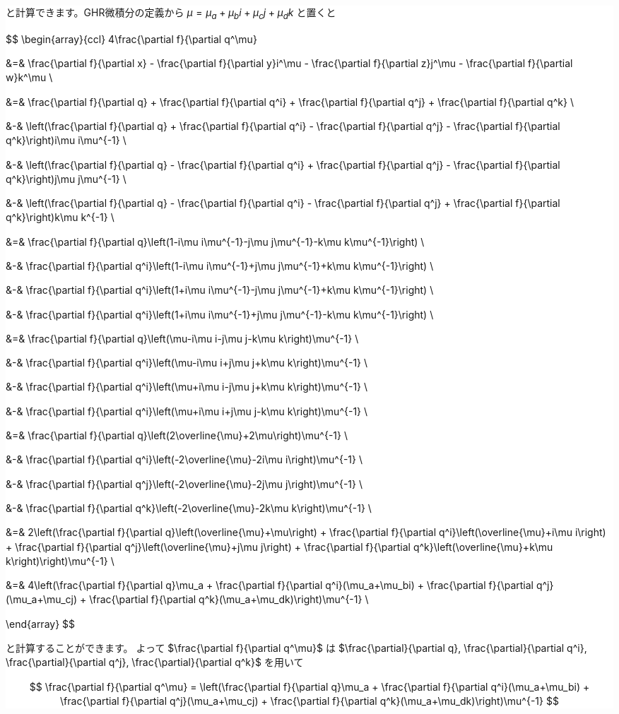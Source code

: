 と計算できます。GHR微積分の定義から $\mu = \mu_a+\mu_bi+\mu_cj+\mu_dk$ と置くと

$$
\begin{array}{ccl}
4\frac{\partial f}{\partial q^\mu}

&=& \frac{\partial f}{\partial x} - \frac{\partial f}{\partial y}i^\mu - \frac{\partial f}{\partial z}j^\mu - \frac{\partial f}{\partial w}k^\mu \\

&=& \frac{\partial f}{\partial q} + \frac{\partial f}{\partial q^i} + \frac{\partial f}{\partial q^j} + \frac{\partial f}{\partial q^k} \\

&-& \left(\frac{\partial f}{\partial q} + \frac{\partial f}{\partial q^i} - \frac{\partial f}{\partial q^j} - \frac{\partial f}{\partial q^k}\right)i\mu i\mu^{-1} \\

&-& \left(\frac{\partial f}{\partial q} - \frac{\partial f}{\partial q^i} + \frac{\partial f}{\partial q^j} - \frac{\partial f}{\partial q^k}\right)j\mu j\mu^{-1} \\

&-& \left(\frac{\partial f}{\partial q} - \frac{\partial f}{\partial q^i} - \frac{\partial f}{\partial q^j} + \frac{\partial f}{\partial q^k}\right)k\mu k^{-1} \\

&=& \frac{\partial f}{\partial q}\left(1-i\mu i\mu^{-1}-j\mu j\mu^{-1}-k\mu k\mu^{-1}\right) \\

&-& \frac{\partial f}{\partial q^i}\left(1-i\mu i\mu^{-1}+j\mu j\mu^{-1}+k\mu k\mu^{-1}\right) \\

&-& \frac{\partial f}{\partial q^i}\left(1+i\mu i\mu^{-1}-j\mu j\mu^{-1}+k\mu k\mu^{-1}\right) \\

&-& \frac{\partial f}{\partial q^i}\left(1+i\mu i\mu^{-1}+j\mu j\mu^{-1}-k\mu k\mu^{-1}\right) \\

&=& \frac{\partial f}{\partial q}\left(\mu-i\mu i-j\mu j-k\mu k\right)\mu^{-1} \\

&-& \frac{\partial f}{\partial q^i}\left(\mu-i\mu i+j\mu j+k\mu k\right)\mu^{-1} \\

&-& \frac{\partial f}{\partial q^i}\left(\mu+i\mu i-j\mu j+k\mu k\right)\mu^{-1} \\

&-& \frac{\partial f}{\partial q^i}\left(\mu+i\mu i+j\mu j-k\mu k\right)\mu^{-1} \\

&=& \frac{\partial f}{\partial q}\left(2\overline{\mu}+2\mu\right)\mu^{-1} \\

&-& \frac{\partial f}{\partial q^i}\left(-2\overline{\mu}-2i\mu i\right)\mu^{-1} \\

&-& \frac{\partial f}{\partial q^j}\left(-2\overline{\mu}-2j\mu j\right)\mu^{-1} \\

&-& \frac{\partial f}{\partial q^k}\left(-2\overline{\mu}-2k\mu k\right)\mu^{-1} \\

&=& 2\left(\frac{\partial f}{\partial q}\left(\overline{\mu}+\mu\right) + \frac{\partial f}{\partial q^i}\left(\overline{\mu}+i\mu i\right) + \frac{\partial f}{\partial q^j}\left(\overline{\mu}+j\mu j\right) + \frac{\partial f}{\partial q^k}\left(\overline{\mu}+k\mu k\right)\right)\mu^{-1} \\

&=& 4\left(\frac{\partial f}{\partial q}\mu_a + \frac{\partial f}{\partial q^i}(\mu_a+\mu_bi) + \frac{\partial f}{\partial q^j}(\mu_a+\mu_cj) + \frac{\partial f}{\partial q^k}(\mu_a+\mu_dk)\right)\mu^{-1} \\

\end{array}
$$

と計算することができます。
よって $\frac{\partial f}{\partial q^\mu}$ は $\frac{\partial}{\partial q}, \frac{\partial}{\partial q^i}, \frac{\partial}{\partial q^j}, \frac{\partial}{\partial q^k}$ を用いて

$$
\frac{\partial f}{\partial q^\mu} = \left(\frac{\partial f}{\partial q}\mu_a + \frac{\partial f}{\partial q^i}(\mu_a+\mu_bi) + \frac{\partial f}{\partial q^j}(\mu_a+\mu_cj) + \frac{\partial f}{\partial q^k}(\mu_a+\mu_dk)\right)\mu^{-1}
$$
